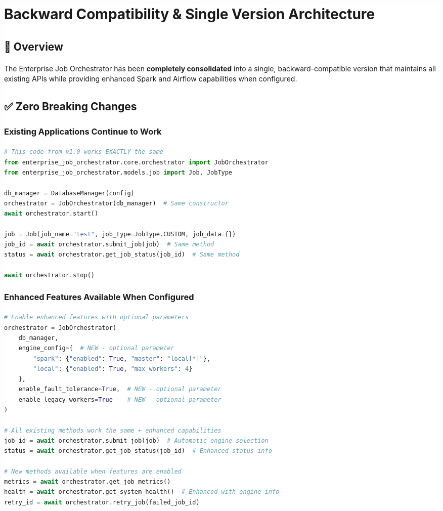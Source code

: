 # Backward Compatibility & Single Version Architecture

## 🎯 Overview

The Enterprise Job Orchestrator has been **completely consolidated** into a single, backward-compatible version that maintains all existing APIs while providing enhanced Spark and Airflow capabilities when configured.

## ✅ Zero Breaking Changes

### Existing Applications Continue to Work
```python
# This code from v1.0 works EXACTLY the same
from enterprise_job_orchestrator.core.orchestrator import JobOrchestrator
from enterprise_job_orchestrator.models.job import Job, JobType

db_manager = DatabaseManager(config)
orchestrator = JobOrchestrator(db_manager)  # Same constructor
await orchestrator.start()

job = Job(job_name="test", job_type=JobType.CUSTOM, job_data={})
job_id = await orchestrator.submit_job(job)  # Same method
status = await orchestrator.get_job_status(job_id)  # Same method

await orchestrator.stop()
```

### Enhanced Features Available When Configured
```python
# Enable enhanced features with optional parameters
orchestrator = JobOrchestrator(
    db_manager,
    engine_config={  # NEW - optional parameter
        "spark": {"enabled": True, "master": "local[*]"},
        "local": {"enabled": True, "max_workers": 4}
    },
    enable_fault_tolerance=True,  # NEW - optional parameter
    enable_legacy_workers=True    # NEW - optional parameter
)

# All existing methods work the same + enhanced capabilities
job_id = await orchestrator.submit_job(job)  # Automatic engine selection
status = await orchestrator.get_job_status(job_id)  # Enhanced status info

# New methods available when features are enabled
metrics = await orchestrator.get_job_metrics()
health = await orchestrator.get_system_health()  # Enhanced with engine info
retry_id = await orchestrator.retry_job(failed_job_id)
```

